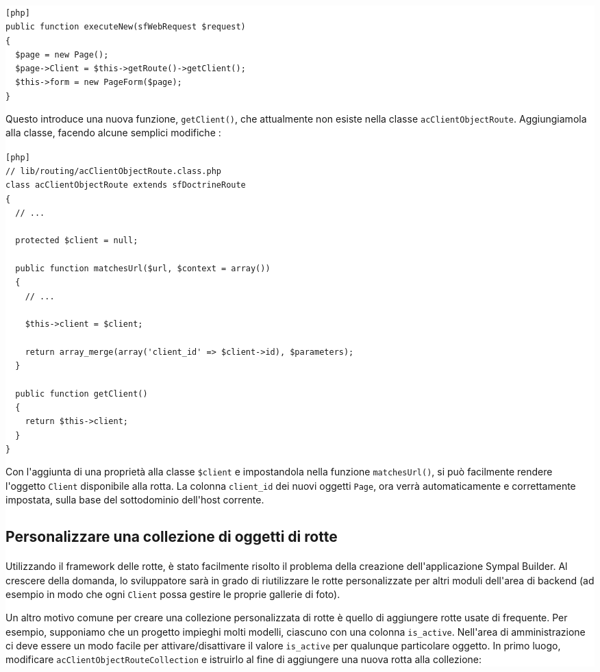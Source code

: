     [php]
    public function executeNew(sfWebRequest $request)
    {
      $page = new Page();
      $page->Client = $this->getRoute()->getClient();
      $this->form = new PageForm($page);
    }

Questo introduce una nuova funzione, `getClient()`, che attualmente non esiste
nella classe `acClientObjectRoute`. Aggiungiamola alla classe, facendo alcune
semplici modifiche :

    [php]
    // lib/routing/acClientObjectRoute.class.php
    class acClientObjectRoute extends sfDoctrineRoute
    {
      // ...

      protected $client = null;

      public function matchesUrl($url, $context = array())
      {
        // ...

        $this->client = $client;

        return array_merge(array('client_id' => $client->id), $parameters);
      }

      public function getClient()
      {
        return $this->client;
      }
    }

Con l'aggiunta di una proprietà alla classe `$client` e impostandola nella funzione
`matchesUrl()`, si può facilmente rendere l'oggetto `Client` disponibile alla rotta.
La colonna `client_id` dei nuovi oggetti `Page`, ora verrà automaticamente e
correttamente impostata, sulla base del sottodominio dell'host corrente.

Personalizzare una collezione di oggetti di rotte
-------------------------------------------------

Utilizzando il framework delle rotte, è stato facilmente risolto il problema
della creazione dell'applicazione Sympal Builder. Al crescere della domanda, lo
sviluppatore sarà in grado di riutilizzare le rotte personalizzate per altri
moduli dell'area di backend (ad esempio in modo che ogni `Client` possa gestire
le proprie gallerie di foto).

Un altro motivo comune per creare una collezione personalizzata di rotte è quello
di aggiungere rotte usate di frequente. Per esempio, supponiamo che un progetto
impieghi molti modelli, ciascuno con una colonna `is_active`. Nell'area
di amministrazione ci deve essere un modo facile per attivare/disattivare il
valore `is_active` per qualunque particolare oggetto. In primo luogo, modificare
`acClientObjectRouteCollection` e istruirlo al fine di aggiungere una nuova rotta
alla collezione:
